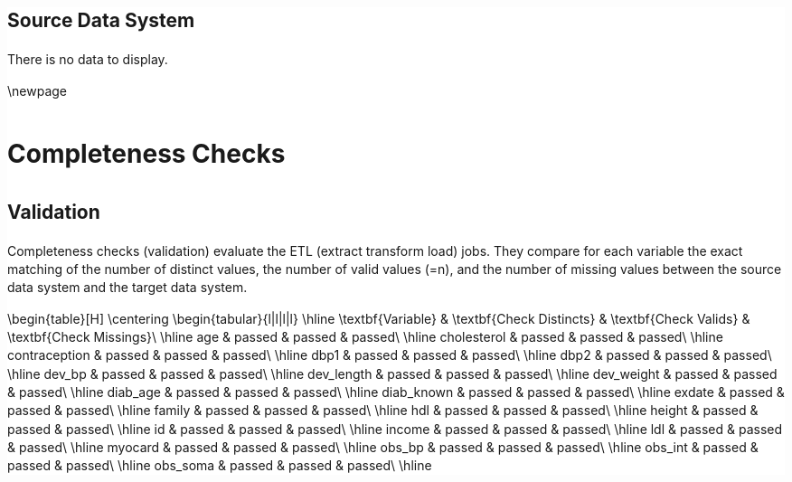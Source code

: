 ## Source Data System

There is no data to display.

\newpage

# Completeness Checks 

## Validation 

Completeness checks (validation) evaluate the ETL (extract transform load) jobs. They compare for each variable the exact matching of the number of distinct values, the number of valid values (=n), and the number of missing values between the source data system and the target data system.  

\begin{table}[H]
\centering
\begin{tabular}{l|l|l|l}
\hline
\textbf{Variable} & \textbf{Check Distincts} & \textbf{Check Valids} & \textbf{Check Missings}\\
\hline
age & passed & passed & passed\\
\hline
cholesterol & passed & passed & passed\\
\hline
contraception & passed & passed & passed\\
\hline
dbp1 & passed & passed & passed\\
\hline
dbp2 & passed & passed & passed\\
\hline
dev\_bp & passed & passed & passed\\
\hline
dev\_length & passed & passed & passed\\
\hline
dev\_weight & passed & passed & passed\\
\hline
diab\_age & passed & passed & passed\\
\hline
diab\_known & passed & passed & passed\\
\hline
exdate & passed & passed & passed\\
\hline
family & passed & passed & passed\\
\hline
hdl & passed & passed & passed\\
\hline
height & passed & passed & passed\\
\hline
id & passed & passed & passed\\
\hline
income & passed & passed & passed\\
\hline
ldl & passed & passed & passed\\
\hline
myocard & passed & passed & passed\\
\hline
obs\_bp & passed & passed & passed\\
\hline
obs\_int & passed & passed & passed\\
\hline
obs\_soma & passed & passed & passed\\
\hline